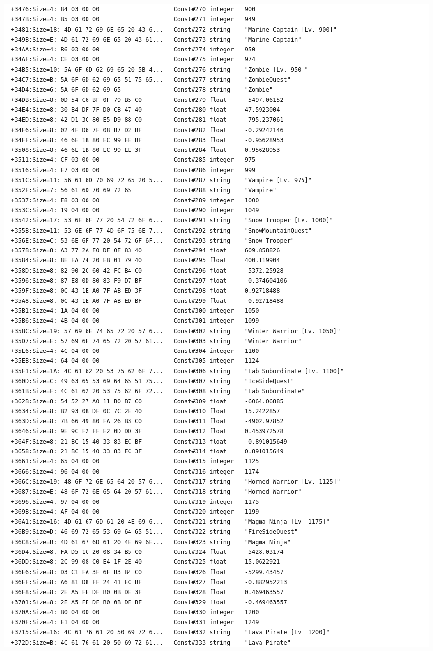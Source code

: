 	  +3476:Size=4: 84 03 00 00                     Const#270 integer   900
	  +347B:Size=4: B5 03 00 00                     Const#271 integer   949
	  +3481:Size=18: 4D 61 72 69 6E 65 20 43 6...   Const#272 string    "Marine Captain [Lv. 900]"
	  +349B:Size=E: 4D 61 72 69 6E 65 20 43 61...   Const#273 string    "Marine Captain"
	  +34AA:Size=4: B6 03 00 00                     Const#274 integer   950
	  +34AF:Size=4: CE 03 00 00                     Const#275 integer   974
	  +34B5:Size=10: 5A 6F 6D 62 69 65 20 5B 4...   Const#276 string    "Zombie [Lv. 950]"
	  +34C7:Size=B: 5A 6F 6D 62 69 65 51 75 65...   Const#277 string    "ZombieQuest"
	  +34D4:Size=6: 5A 6F 6D 62 69 65               Const#278 string    "Zombie"
	  +34DB:Size=8: 0D 54 C6 BF 0F 79 B5 C0         Const#279 float     -5497.06152
	  +34E4:Size=8: 30 B4 DF 7F D0 CB 47 40         Const#280 float     47.5923004
	  +34ED:Size=8: 42 D1 3C 80 E5 D9 88 C0         Const#281 float     -795.237061
	  +34F6:Size=8: 02 4F D6 7F 08 B7 D2 BF         Const#282 float     -0.29242146
	  +34FF:Size=8: 46 6E 1B 80 EC 99 EE BF         Const#283 float     -0.95628953
	  +3508:Size=8: 46 6E 1B 80 EC 99 EE 3F         Const#284 float     0.95628953
	  +3511:Size=4: CF 03 00 00                     Const#285 integer   975
	  +3516:Size=4: E7 03 00 00                     Const#286 integer   999
	  +351C:Size=11: 56 61 6D 70 69 72 65 20 5...   Const#287 string    "Vampire [Lv. 975]"
	  +352F:Size=7: 56 61 6D 70 69 72 65            Const#288 string    "Vampire"
	  +3537:Size=4: E8 03 00 00                     Const#289 integer   1000
	  +353C:Size=4: 19 04 00 00                     Const#290 integer   1049
	  +3542:Size=17: 53 6E 6F 77 20 54 72 6F 6...   Const#291 string    "Snow Trooper [Lv. 1000]"
	  +355B:Size=11: 53 6E 6F 77 4D 6F 75 6E 7...   Const#292 string    "SnowMountainQuest"
	  +356E:Size=C: 53 6E 6F 77 20 54 72 6F 6F...   Const#293 string    "Snow Trooper"
	  +357B:Size=8: A3 77 2A E0 DE 0E 83 40         Const#294 float     609.858826
	  +3584:Size=8: 8E EA 74 20 EB 01 79 40         Const#295 float     400.119904
	  +358D:Size=8: 82 90 2C 60 42 FC B4 C0         Const#296 float     -5372.25928
	  +3596:Size=8: 87 E8 0D 80 83 F9 D7 BF         Const#297 float     -0.374604106
	  +359F:Size=8: 0C 43 1E A0 7F AB ED 3F         Const#298 float     0.92718488
	  +35A8:Size=8: 0C 43 1E A0 7F AB ED BF         Const#299 float     -0.92718488
	  +35B1:Size=4: 1A 04 00 00                     Const#300 integer   1050
	  +35B6:Size=4: 4B 04 00 00                     Const#301 integer   1099
	  +35BC:Size=19: 57 69 6E 74 65 72 20 57 6...   Const#302 string    "Winter Warrior [Lv. 1050]"
	  +35D7:Size=E: 57 69 6E 74 65 72 20 57 61...   Const#303 string    "Winter Warrior"
	  +35E6:Size=4: 4C 04 00 00                     Const#304 integer   1100
	  +35EB:Size=4: 64 04 00 00                     Const#305 integer   1124
	  +35F1:Size=1A: 4C 61 62 20 53 75 62 6F 7...   Const#306 string    "Lab Subordinate [Lv. 1100]"
	  +360D:Size=C: 49 63 65 53 69 64 65 51 75...   Const#307 string    "IceSideQuest"
	  +361B:Size=F: 4C 61 62 20 53 75 62 6F 72...   Const#308 string    "Lab Subordinate"
	  +362B:Size=8: 54 52 27 A0 11 B0 B7 C0         Const#309 float     -6064.06885
	  +3634:Size=8: B2 93 0B DF 0C 7C 2E 40         Const#310 float     15.2422857
	  +363D:Size=8: 7B 66 49 80 FA 26 B3 C0         Const#311 float     -4902.97852
	  +3646:Size=8: 9E 9C F2 FF E2 0D DD 3F         Const#312 float     0.453972578
	  +364F:Size=8: 21 BC 15 40 33 83 EC BF         Const#313 float     -0.891015649
	  +3658:Size=8: 21 BC 15 40 33 83 EC 3F         Const#314 float     0.891015649
	  +3661:Size=4: 65 04 00 00                     Const#315 integer   1125
	  +3666:Size=4: 96 04 00 00                     Const#316 integer   1174
	  +366C:Size=19: 48 6F 72 6E 65 64 20 57 6...   Const#317 string    "Horned Warrior [Lv. 1125]"
	  +3687:Size=E: 48 6F 72 6E 65 64 20 57 61...   Const#318 string    "Horned Warrior"
	  +3696:Size=4: 97 04 00 00                     Const#319 integer   1175
	  +369B:Size=4: AF 04 00 00                     Const#320 integer   1199
	  +36A1:Size=16: 4D 61 67 6D 61 20 4E 69 6...   Const#321 string    "Magma Ninja [Lv. 1175]"
	  +36B9:Size=D: 46 69 72 65 53 69 64 65 51...   Const#322 string    "FireSideQuest"
	  +36C8:Size=B: 4D 61 67 6D 61 20 4E 69 6E...   Const#323 string    "Magma Ninja"
	  +36D4:Size=8: FA D5 1C 20 08 34 B5 C0         Const#324 float     -5428.03174
	  +36DD:Size=8: 2C 99 08 C0 E4 1F 2E 40         Const#325 float     15.0622921
	  +36E6:Size=8: D3 C1 FA 3F 6F B3 B4 C0         Const#326 float     -5299.43457
	  +36EF:Size=8: A6 81 D8 FF 24 41 EC BF         Const#327 float     -0.882952213
	  +36F8:Size=8: 2E A5 FE DF B0 0B DE 3F         Const#328 float     0.469463557
	  +3701:Size=8: 2E A5 FE DF B0 0B DE BF         Const#329 float     -0.469463557
	  +370A:Size=4: B0 04 00 00                     Const#330 integer   1200
	  +370F:Size=4: E1 04 00 00                     Const#331 integer   1249
	  +3715:Size=16: 4C 61 76 61 20 50 69 72 6...   Const#332 string    "Lava Pirate [Lv. 1200]"
	  +372D:Size=B: 4C 61 76 61 20 50 69 72 61...   Const#333 string    "Lava Pirate"